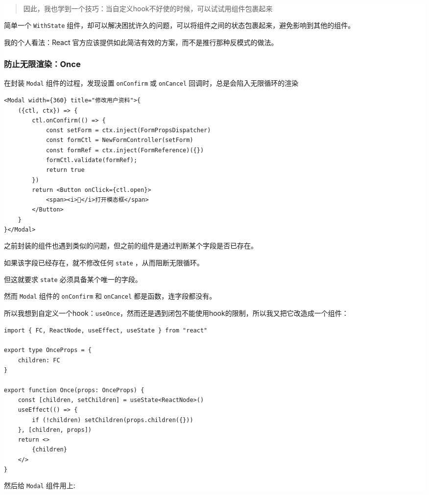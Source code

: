 > 因此，我也学到一个技巧：当自定义hook不好使的时候，可以试试用组件包裹起来

简单一个 `WithState` 组件，却可以解决困扰许久的问题，可以将组件之间的状态包裹起来，避免影响到其他的组件。

我的个人看法：React 官方应该提供如此简洁有效的方案，而不是推行那种反模式的做法。

### 防止无限渲染：Once

在封装 `Modal` 组件的过程，发现设置 `onConfirm` 或 `onCancel` 回调时，总是会陷入无限循环的渲染

```tsx
<Modal width={360} title="修改用户资料">{
    ({ctl, ctx}) => {
        ctl.onConfirm(() => {
            const setForm = ctx.inject(FormPropsDispatcher)
            const formCtl = NewFormController(setForm)
            const formRef = ctx.inject(FormReference)({})
            formCtl.validate(formRef);
            return true
        })
        return <Button onClick={ctl.open}>
            <span><i>🎨</i>打开模态框</span>
        </Button>
    }
}</Modal>
```

之前封装的组件也遇到类似的问题，但之前的组件是通过判断某个字段是否已存在。

如果该字段已经存在，就不修改任何 `state` ，从而阻断无限循环。

但这就要求 `state` 必须具备某个唯一的字段。

然而 `Modal` 组件的 `onConfirm` 和 `onCancel` 都是函数，连字段都没有。

所以我想到自定义一个hook：`useOnce`，然而还是遇到闭包不能使用hook的限制，所以我又把它改造成一个组件：

```tsx
import { FC, ReactNode, useEffect, useState } from "react"

export type OnceProps = {
    children: FC
}

export function Once(props: OnceProps) {
    const [children, setChildren] = useState<ReactNode>()
    useEffect(() => {
        if (!children) setChildren(props.children({}))
    }, [children, props])
    return <>
        {children}
    </>
}
```

然后给 `Modal` 组件用上:
